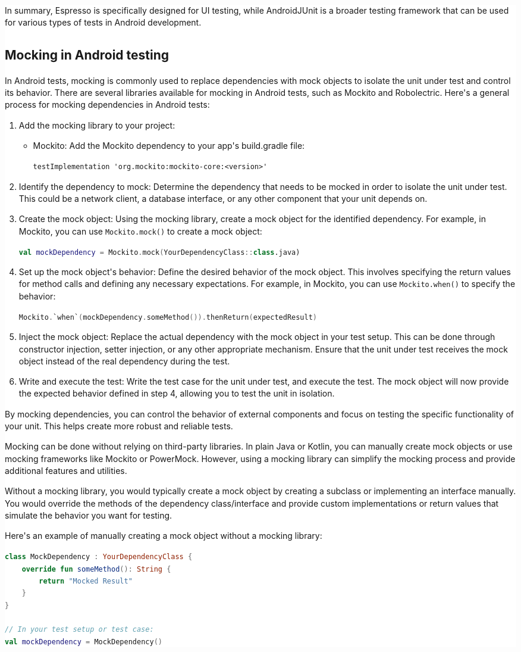 In summary, Espresso is specifically designed for UI testing, while AndroidJUnit is a broader testing framework that can be used for various types of tests in Android development.

## Mocking in Android testing

In Android tests, mocking is commonly used to replace dependencies with mock objects to isolate the unit under test and control its behavior. There are several libraries available for mocking in Android tests, such as Mockito and Robolectric. Here's a general process for mocking dependencies in Android tests:

1. Add the mocking library to your project:
   - Mockito: Add the Mockito dependency to your app's build.gradle file:
     ```
     testImplementation 'org.mockito:mockito-core:<version>'
     ```

2. Identify the dependency to mock:
   Determine the dependency that needs to be mocked in order to isolate the unit under test. This could be a network client, a database interface, or any other component that your unit depends on.

3. Create the mock object:
   Using the mocking library, create a mock object for the identified dependency. For example, in Mockito, you can use `Mockito.mock()` to create a mock object:
   ```kotlin
   val mockDependency = Mockito.mock(YourDependencyClass::class.java)
   ```

4. Set up the mock object's behavior:
   Define the desired behavior of the mock object. This involves specifying the return values for method calls and defining any necessary expectations. For example, in Mockito, you can use `Mockito.when()` to specify the behavior:
   ```kotlin
   Mockito.`when`(mockDependency.someMethod()).thenReturn(expectedResult)
   ```

5. Inject the mock object:
   Replace the actual dependency with the mock object in your test setup. This can be done through constructor injection, setter injection, or any other appropriate mechanism. Ensure that the unit under test receives the mock object instead of the real dependency during the test.

6. Write and execute the test:
   Write the test case for the unit under test, and execute the test. The mock object will now provide the expected behavior defined in step 4, allowing you to test the unit in isolation.

By mocking dependencies, you can control the behavior of external components and focus on testing the specific functionality of your unit. This helps create more robust and reliable tests.

Mocking can be done without relying on third-party libraries. In plain Java or Kotlin, you can manually create mock objects or use mocking frameworks like Mockito or PowerMock. However, using a mocking library can simplify the mocking process and provide additional features and utilities.

Without a mocking library, you would typically create a mock object by creating a subclass or implementing an interface manually. You would override the methods of the dependency class/interface and provide custom implementations or return values that simulate the behavior you want for testing.

Here's an example of manually creating a mock object without a mocking library:

```kotlin
class MockDependency : YourDependencyClass {
    override fun someMethod(): String {
        return "Mocked Result"
    }
}

// In your test setup or test case:
val mockDependency = MockDependency()
```

